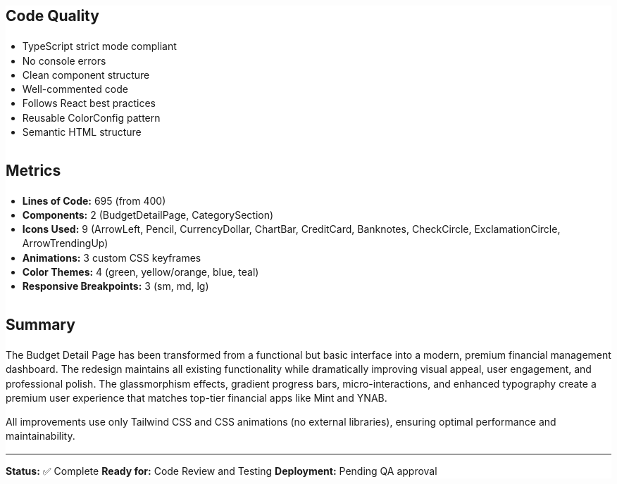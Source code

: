 ## Code Quality
- TypeScript strict mode compliant
- No console errors
- Clean component structure
- Well-commented code
- Follows React best practices
- Reusable ColorConfig pattern
- Semantic HTML structure

## Metrics
- **Lines of Code:** 695 (from 400)
- **Components:** 2 (BudgetDetailPage, CategorySection)
- **Icons Used:** 9 (ArrowLeft, Pencil, CurrencyDollar, ChartBar, CreditCard, Banknotes, CheckCircle, ExclamationCircle, ArrowTrendingUp)
- **Animations:** 3 custom CSS keyframes
- **Color Themes:** 4 (green, yellow/orange, blue, teal)
- **Responsive Breakpoints:** 3 (sm, md, lg)

## Summary
The Budget Detail Page has been transformed from a functional but basic interface into a modern, premium financial management dashboard. The redesign maintains all existing functionality while dramatically improving visual appeal, user engagement, and professional polish. The glassmorphism effects, gradient progress bars, micro-interactions, and enhanced typography create a premium user experience that matches top-tier financial apps like Mint and YNAB.

All improvements use only Tailwind CSS and CSS animations (no external libraries), ensuring optimal performance and maintainability.

---

**Status:** ✅ Complete
**Ready for:** Code Review and Testing
**Deployment:** Pending QA approval
